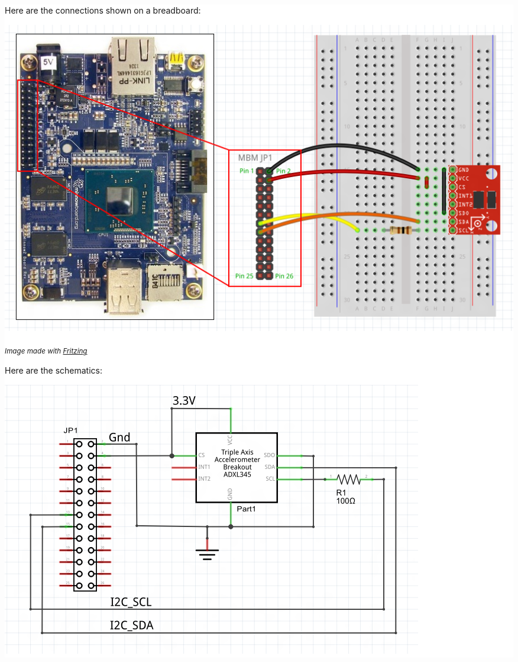 Here are the connections shown on a breadboard:

![Breadboard connections](../../../Resources/images/I2CAccelerometer/breadboard_assembled_mbm.png)

<sub>*Image made with [Fritzing](http://fritzing.org/)*</sub>

Here are the schematics:

![Accelerometer schematics](../../../Resources/images/I2CAccelerometer/schematics_mbm.png)
